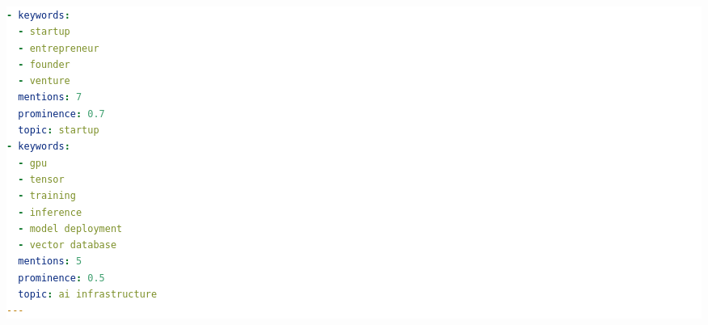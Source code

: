 ```yaml
- keywords:
  - startup
  - entrepreneur
  - founder
  - venture
  mentions: 7
  prominence: 0.7
  topic: startup
- keywords:
  - gpu
  - tensor
  - training
  - inference
  - model deployment
  - vector database
  mentions: 5
  prominence: 0.5
  topic: ai infrastructure
---
```




